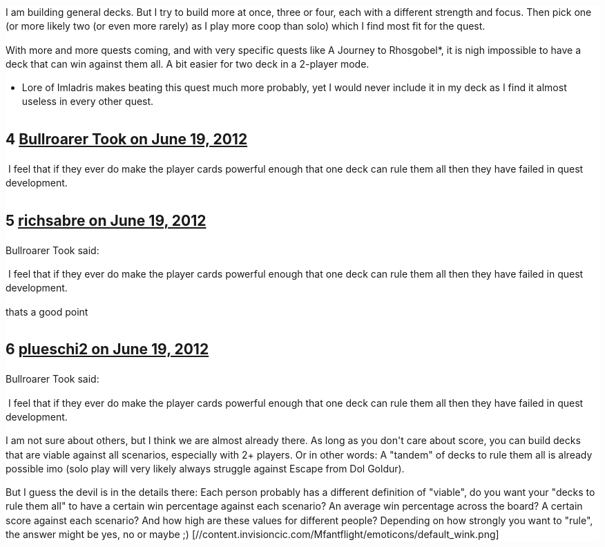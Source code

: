I am building general decks. But I try to build more at once, three or four, each with a different strength and focus. Then pick one (or more likely two (or even more rarely) as I play more coop than solo) which I find most fit for the quest.

With more and more quests coming, and with very specific quests like A Journey to Rhosgobel*, it is nigh impossible to have a deck that can win against them all. A bit easier for two deck in a 2-player mode.

* Lore of Imladris makes beating this quest much more probably, yet I would never include it in my deck as I find it almost useless in every other quest.

## 4 [Bullroarer Took on June 19, 2012](https://community.fantasyflightgames.com/topic/66206-one-deck-to-rule-them-all-or-tailored-to-the-particular-quest/?do=findComment&comment=646599)

 I feel that if they ever do make the player cards powerful enough that one deck can rule them all then they have failed in quest development.

## 5 [richsabre on June 19, 2012](https://community.fantasyflightgames.com/topic/66206-one-deck-to-rule-them-all-or-tailored-to-the-particular-quest/?do=findComment&comment=646603)

Bullroarer Took said:

 I feel that if they ever do make the player cards powerful enough that one deck can rule them all then they have failed in quest development.



thats a good point

## 6 [plueschi2 on June 19, 2012](https://community.fantasyflightgames.com/topic/66206-one-deck-to-rule-them-all-or-tailored-to-the-particular-quest/?do=findComment&comment=646606)

Bullroarer Took said:

 I feel that if they ever do make the player cards powerful enough that one deck can rule them all then they have failed in quest development.



I am not sure about others, but I think we are almost already there. As long as you don't care about score, you can build decks that are viable against all scenarios, especially with 2+ players. Or in other words: A "tandem" of decks to rule them all is already possible imo (solo play will very likely always struggle against Escape from Dol Goldur).

But I guess the devil is in the details there: Each person probably has a different definition of "viable", do you want your "decks to rule them all" to have a certain win percentage against each scenario? An average win percentage across the board? A certain score against each scenario? And how high are these values for different people? Depending on how strongly you want to "rule", the answer might be yes, no or maybe ;) [//content.invisioncic.com/Mfantflight/emoticons/default_wink.png]
